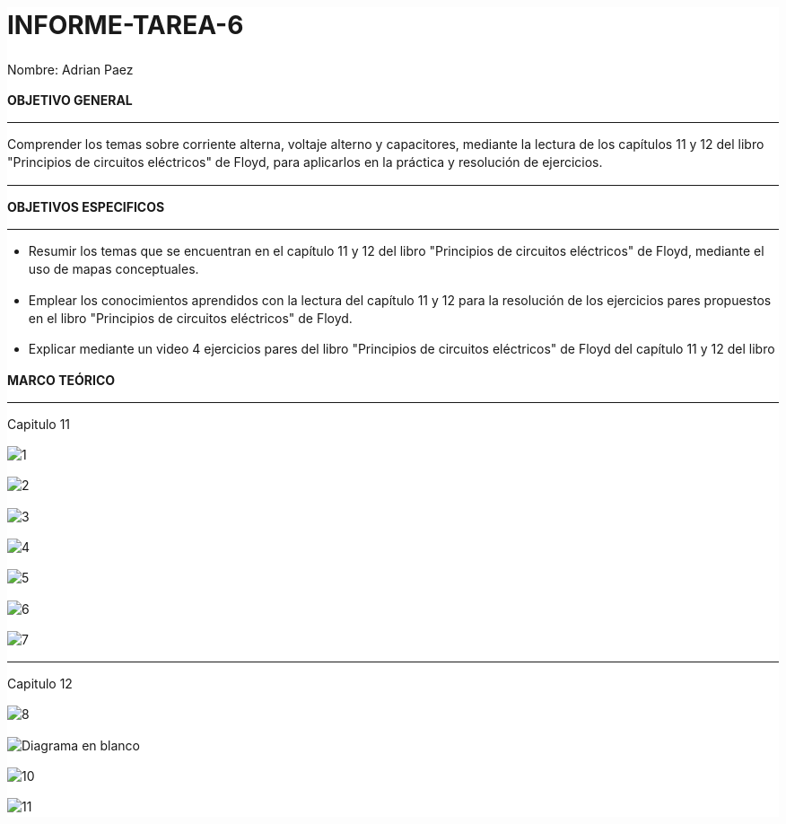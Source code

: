 # INFORME-TAREA-6

Nombre: Adrian Paez

**OBJETIVO GENERAL**
***
Comprender los temas sobre corriente alterna, voltaje alterno y capacitores, mediante la lectura de los capítulos 11 y 12 del libro "Principios de circuitos eléctricos" de Floyd, para aplicarlos en la práctica y resolución de ejercicios.
***
**OBJETIVOS ESPECIFICOS**
***
-	Resumir los temas que se encuentran en el capítulo 11 y 12 del libro "Principios de circuitos eléctricos" de Floyd, mediante el uso de mapas conceptuales.

-	Emplear los conocimientos aprendidos con la lectura del capítulo 11 y 12 para la resolución de los ejercicios pares propuestos en el libro "Principios de circuitos eléctricos" de Floyd.

-	Explicar mediante un video 4 ejercicios pares del libro "Principios de circuitos eléctricos" de Floyd del capítulo 11 y 12 del libro

**MARCO TEÓRICO**
***
Capitulo 11

![1](https://user-images.githubusercontent.com/105259459/179033792-414e0626-6afa-40b6-a2de-75c00cf6c11d.png)

![2](https://user-images.githubusercontent.com/105259459/179033850-35676063-b3bd-4558-8778-d4f23c2029db.png)

![3](https://user-images.githubusercontent.com/105259459/179033914-c51405d7-84b4-48d5-b854-db4a0200efc0.png)

![4](https://user-images.githubusercontent.com/105259459/179033997-fa1960b0-070a-4f30-bdaa-88aa4912403b.png)

![5](https://user-images.githubusercontent.com/105259459/179034045-2013e4cd-925c-4598-be6f-64c7b29fae96.png)

![6](https://user-images.githubusercontent.com/105259459/179034110-e59a86d7-6195-4111-af0f-44ec844e52da.png)

![7](https://user-images.githubusercontent.com/105259459/179034166-084824d7-ba6f-4775-821c-9465fc0947db.png)

***
Capitulo 12

![8](https://user-images.githubusercontent.com/105259459/179034264-de7179d9-ec2d-4e2b-9c4f-6b87cb3619fa.png)

![Diagrama en blanco](https://user-images.githubusercontent.com/105259459/179034324-6ab0e16c-f39f-44a4-bd0a-5c3a62de9705.png)

![10](https://user-images.githubusercontent.com/105259459/179034377-7c0a5e4c-8cf6-4a5a-b429-83374932bd5d.png)

![11](https://user-images.githubusercontent.com/105259459/179034456-f972ca9a-2657-42f0-a50f-972f2521e7bf.png)
